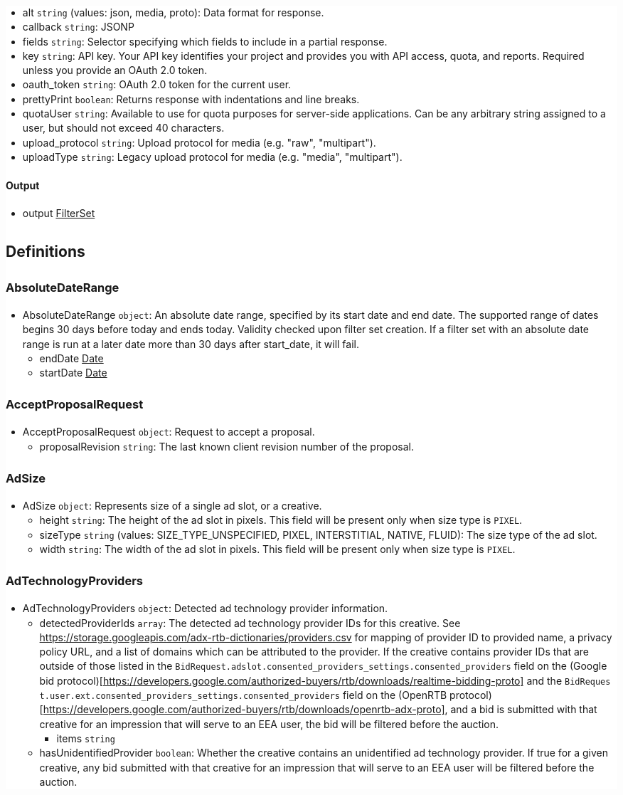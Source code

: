   * alt `string` (values: json, media, proto): Data format for response.
  * callback `string`: JSONP
  * fields `string`: Selector specifying which fields to include in a partial response.
  * key `string`: API key. Your API key identifies your project and provides you with API access, quota, and reports. Required unless you provide an OAuth 2.0 token.
  * oauth_token `string`: OAuth 2.0 token for the current user.
  * prettyPrint `boolean`: Returns response with indentations and line breaks.
  * quotaUser `string`: Available to use for quota purposes for server-side applications. Can be any arbitrary string assigned to a user, but should not exceed 40 characters.
  * upload_protocol `string`: Upload protocol for media (e.g. "raw", "multipart").
  * uploadType `string`: Legacy upload protocol for media (e.g. "media", "multipart").

#### Output
* output [FilterSet](#filterset)



## Definitions

### AbsoluteDateRange
* AbsoluteDateRange `object`: An absolute date range, specified by its start date and end date. The supported range of dates begins 30 days before today and ends today. Validity checked upon filter set creation. If a filter set with an absolute date range is run at a later date more than 30 days after start_date, it will fail.
  * endDate [Date](#date)
  * startDate [Date](#date)

### AcceptProposalRequest
* AcceptProposalRequest `object`: Request to accept a proposal.
  * proposalRevision `string`: The last known client revision number of the proposal.

### AdSize
* AdSize `object`: Represents size of a single ad slot, or a creative.
  * height `string`: The height of the ad slot in pixels. This field will be present only when size type is `PIXEL`.
  * sizeType `string` (values: SIZE_TYPE_UNSPECIFIED, PIXEL, INTERSTITIAL, NATIVE, FLUID): The size type of the ad slot.
  * width `string`: The width of the ad slot in pixels. This field will be present only when size type is `PIXEL`.

### AdTechnologyProviders
* AdTechnologyProviders `object`: Detected ad technology provider information.
  * detectedProviderIds `array`: The detected ad technology provider IDs for this creative. See https://storage.googleapis.com/adx-rtb-dictionaries/providers.csv for mapping of provider ID to provided name, a privacy policy URL, and a list of domains which can be attributed to the provider. If the creative contains provider IDs that are outside of those listed in the `BidRequest.adslot.consented_providers_settings.consented_providers` field on the (Google bid protocol)[https://developers.google.com/authorized-buyers/rtb/downloads/realtime-bidding-proto] and the `BidRequest.user.ext.consented_providers_settings.consented_providers` field on the (OpenRTB protocol)[https://developers.google.com/authorized-buyers/rtb/downloads/openrtb-adx-proto], and a bid is submitted with that creative for an impression that will serve to an EEA user, the bid will be filtered before the auction.
    * items `string`
  * hasUnidentifiedProvider `boolean`: Whether the creative contains an unidentified ad technology provider. If true for a given creative, any bid submitted with that creative for an impression that will serve to an EEA user will be filtered before the auction.
